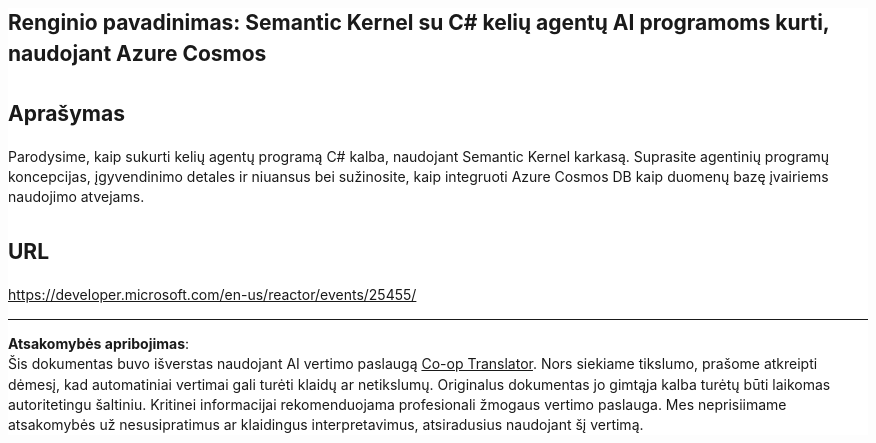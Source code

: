 
## Renginio pavadinimas: Semantic Kernel su C# kelių agentų AI programoms kurti, naudojant Azure Cosmos

## Aprašymas

Parodysime, kaip sukurti kelių agentų programą C# kalba, naudojant Semantic Kernel karkasą. Suprasite agentinių programų koncepcijas, įgyvendinimo detales ir niuansus bei sužinosite, kaip integruoti Azure Cosmos DB kaip duomenų bazę įvairiems naudojimo atvejams.

## URL
<https://developer.microsoft.com/en-us/reactor/events/25455/>

---

**Atsakomybės apribojimas**:  
Šis dokumentas buvo išverstas naudojant AI vertimo paslaugą [Co-op Translator](https://github.com/Azure/co-op-translator). Nors siekiame tikslumo, prašome atkreipti dėmesį, kad automatiniai vertimai gali turėti klaidų ar netikslumų. Originalus dokumentas jo gimtąja kalba turėtų būti laikomas autoritetingu šaltiniu. Kritinei informacijai rekomenduojama profesionali žmogaus vertimo paslauga. Mes neprisiimame atsakomybės už nesusipratimus ar klaidingus interpretavimus, atsiradusius naudojant šį vertimą.